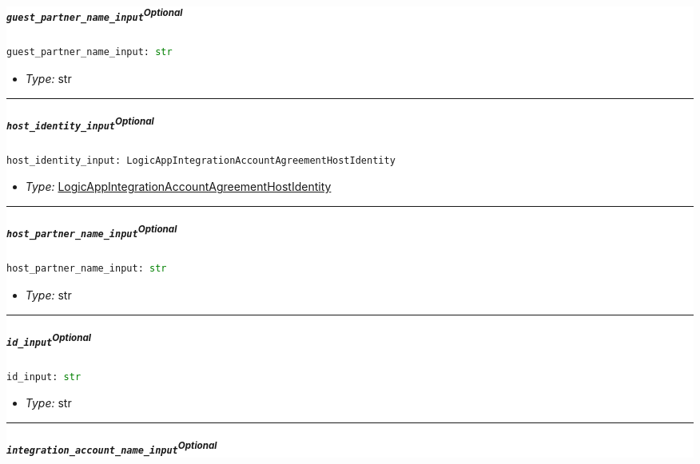
##### `guest_partner_name_input`<sup>Optional</sup> <a name="guest_partner_name_input" id="@cdktf/provider-azurerm.logicAppIntegrationAccountAgreement.LogicAppIntegrationAccountAgreement.property.guestPartnerNameInput"></a>

```python
guest_partner_name_input: str
```

- *Type:* str

---

##### `host_identity_input`<sup>Optional</sup> <a name="host_identity_input" id="@cdktf/provider-azurerm.logicAppIntegrationAccountAgreement.LogicAppIntegrationAccountAgreement.property.hostIdentityInput"></a>

```python
host_identity_input: LogicAppIntegrationAccountAgreementHostIdentity
```

- *Type:* <a href="#@cdktf/provider-azurerm.logicAppIntegrationAccountAgreement.LogicAppIntegrationAccountAgreementHostIdentity">LogicAppIntegrationAccountAgreementHostIdentity</a>

---

##### `host_partner_name_input`<sup>Optional</sup> <a name="host_partner_name_input" id="@cdktf/provider-azurerm.logicAppIntegrationAccountAgreement.LogicAppIntegrationAccountAgreement.property.hostPartnerNameInput"></a>

```python
host_partner_name_input: str
```

- *Type:* str

---

##### `id_input`<sup>Optional</sup> <a name="id_input" id="@cdktf/provider-azurerm.logicAppIntegrationAccountAgreement.LogicAppIntegrationAccountAgreement.property.idInput"></a>

```python
id_input: str
```

- *Type:* str

---

##### `integration_account_name_input`<sup>Optional</sup> <a name="integration_account_name_input" id="@cdktf/provider-azurerm.logicAppIntegrationAccountAgreement.LogicAppIntegrationAccountAgreement.property.integrationAccountNameInput"></a>
